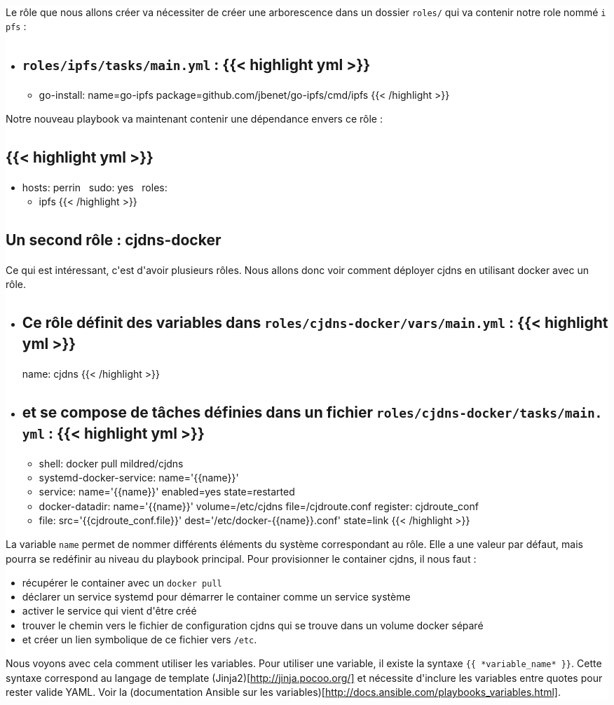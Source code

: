 Le rôle que nous allons créer va nécessiter de créer une arborescence dans un dossier `roles/` qui va contenir notre role nommé `ipfs` :

* `roles/ipfs/tasks/main.yml` : 
  {{< highlight yml >}}
  ---
  - go-install: name=go-ipfs package=github.com/jbenet/go-ipfs/cmd/ipfs
  {{< /highlight >}}

Notre nouveau playbook va maintenant contenir une dépendance envers ce rôle :

{{< highlight yml >}}
---
- hosts: perrin
  sudo: yes
  roles:
    - ipfs
{{< /highlight >}}

## Un second rôle : cjdns-docker

Ce qui est intéressant, c'est d'avoir plusieurs rôles. Nous allons donc voir comment déployer cjdns en utilisant docker avec un rôle.

* Ce rôle définit des variables dans `roles/cjdns-docker/vars/main.yml` :
  {{< highlight yml >}}
  ---
  name: cjdns
  {{< /highlight >}}

* et se compose de tâches définies dans un fichier `roles/cjdns-docker/tasks/main.yml` : 
  {{< highlight yml >}}
  ---
  - shell: docker pull mildred/cjdns
  - systemd-docker-service: name='{{name}}'
  - service: name='{{name}}' enabled=yes state=restarted
  - docker-datadir: name='{{name}}' volume=/etc/cjdns file=/cjdroute.conf
    register: cjdroute_conf
  - file: src='{{cjdroute_conf.file}}' dest='/etc/docker-{{name}}.conf' state=link
  {{< /highlight >}}

La variable `name` permet de nommer différents éléments du système correspondant au rôle. Elle a une valeur par défaut, mais pourra se redéfinir au niveau du playbook principal. Pour provisionner le container cjdns, il nous faut :

* récupérer le container avec un `docker pull`
* déclarer un service systemd pour démarrer le container comme un service système
* activer le service qui vient d'être créé
* trouver le chemin vers le fichier de configuration cjdns qui se trouve dans un volume docker séparé
* et créer un lien symbolique de ce fichier vers `/etc`.

Nous voyons avec cela comment utiliser les variables. Pour utiliser une variable, il existe la syntaxe `{{ *variable_name* }}`. Cette syntaxe correspond au langage de template (Jinja2)[http://jinja.pocoo.org/] et nécessite d'inclure les variables entre quotes pour rester valide YAML. Voir la (documentation Ansible sur les variables)[http://docs.ansible.com/playbooks_variables.html].
